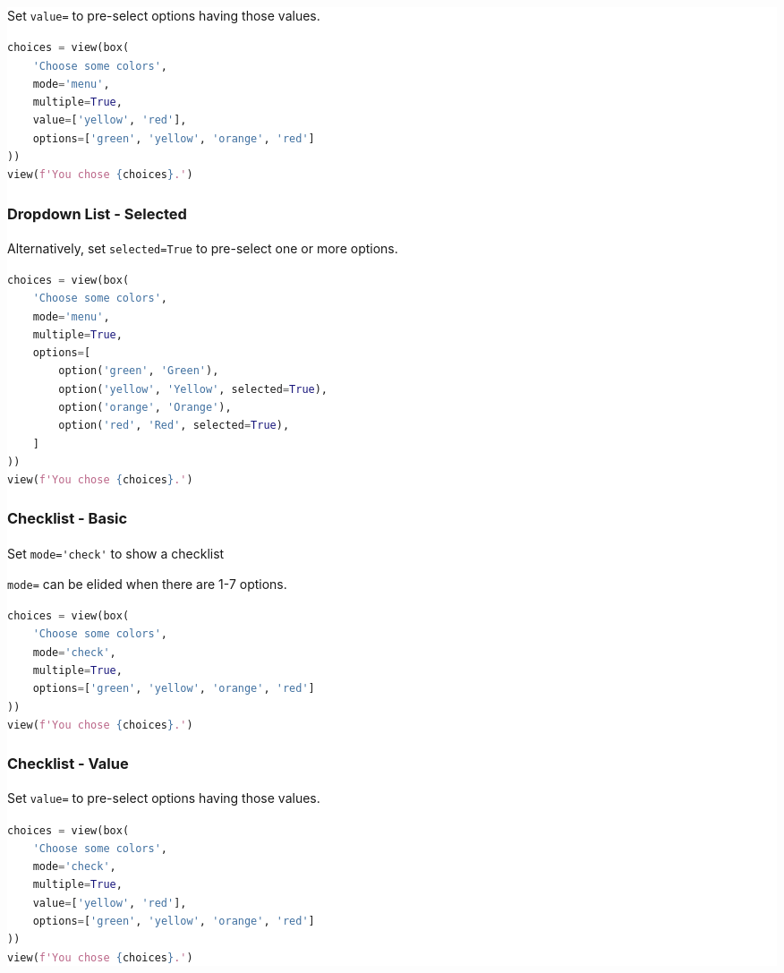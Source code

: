 Set `value=` to pre-select options having those values.


```py
choices = view(box(
    'Choose some colors',
    mode='menu',
    multiple=True,
    value=['yellow', 'red'],
    options=['green', 'yellow', 'orange', 'red']
))
view(f'You chose {choices}.')
```

### Dropdown List - Selected

Alternatively, set `selected=True` to pre-select one or more options.


```py
choices = view(box(
    'Choose some colors',
    mode='menu',
    multiple=True,
    options=[
        option('green', 'Green'),
        option('yellow', 'Yellow', selected=True),
        option('orange', 'Orange'),
        option('red', 'Red', selected=True),
    ]
))
view(f'You chose {choices}.')
```

### Checklist - Basic

Set `mode='check'` to show a checklist

`mode=` can be elided when there are 1-7 options.


```py
choices = view(box(
    'Choose some colors',
    mode='check',
    multiple=True,
    options=['green', 'yellow', 'orange', 'red']
))
view(f'You chose {choices}.')
```

### Checklist - Value

Set `value=` to pre-select options having those values.


```py
choices = view(box(
    'Choose some colors',
    mode='check',
    multiple=True,
    value=['yellow', 'red'],
    options=['green', 'yellow', 'orange', 'red']
))
view(f'You chose {choices}.')
```


[^1]: A reference.
[^another]: Another reference.